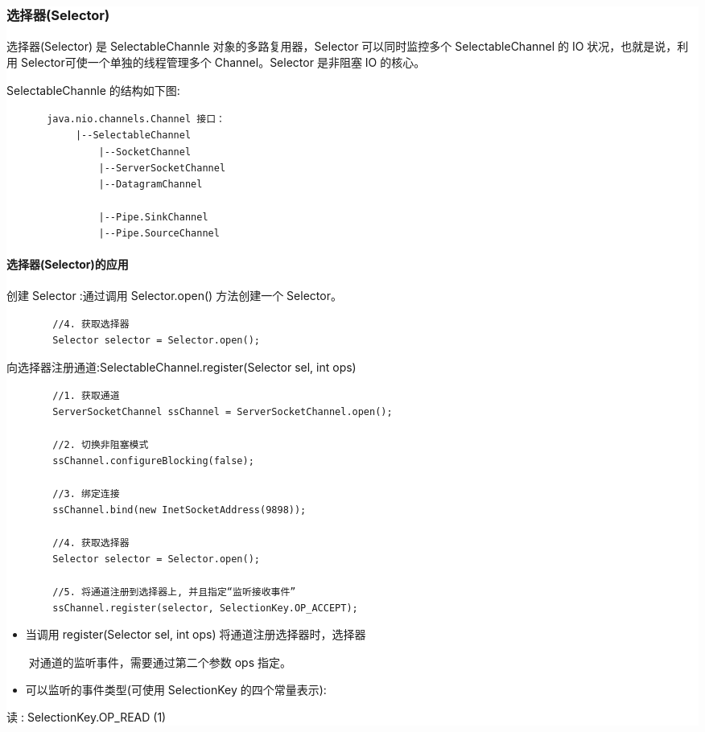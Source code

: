 



### 选择器(Selector)

选择器(Selector) 是 SelectableChannle 对象的多路复用器，Selector 可以同时监控多个 SelectableChannel 的 IO 状况，也就是说，利用 Selector可使一个单独的线程管理多个 Channel。Selector 是非阻塞 IO 的核心。

SelectableChannle 的结构如下图:

```
  	   java.nio.channels.Channel 接口：
  			|--SelectableChannel
  				|--SocketChannel
  				|--ServerSocketChannel
  				|--DatagramChannel
  
  				|--Pipe.SinkChannel
  				|--Pipe.SourceChannel
```

####  选择器(Selector)的应用

创建 Selector :通过调用 Selector.open() 方法创建一个 Selector。

```
		//4. 获取选择器
		Selector selector = Selector.open();
```

向选择器注册通道:SelectableChannel.register(Selector sel,  int ops)

```
		//1. 获取通道
		ServerSocketChannel ssChannel = ServerSocketChannel.open();
		
		//2. 切换非阻塞模式
		ssChannel.configureBlocking(false);
		
		//3. 绑定连接
		ssChannel.bind(new InetSocketAddress(9898));
		
		//4. 获取选择器
		Selector selector = Selector.open();
		
		//5. 将通道注册到选择器上, 并且指定“监听接收事件”
		ssChannel.register(selector, SelectionKey.OP_ACCEPT);
```

- 当调用 register(Selector sel, int ops) 将通道注册选择器时，选择器

  ​	对通道的监听事件，需要通过第二个参数 ops 指定。


-  可以监听的事件类型(可使用 SelectionKey 的四个常量表示):  

  读 : SelectionKey.OP_READ (1)
